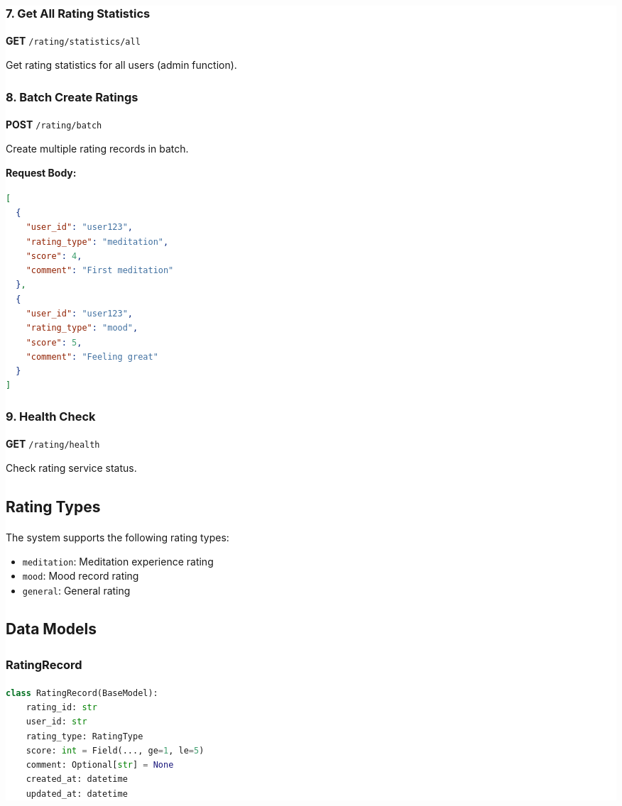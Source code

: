 ### 7. Get All Rating Statistics
**GET** `/rating/statistics/all`

Get rating statistics for all users (admin function).

### 8. Batch Create Ratings
**POST** `/rating/batch`

Create multiple rating records in batch.

**Request Body:**
```json
[
  {
    "user_id": "user123",
    "rating_type": "meditation",
    "score": 4,
    "comment": "First meditation"
  },
  {
    "user_id": "user123",
    "rating_type": "mood",
    "score": 5,
    "comment": "Feeling great"
  }
]
```

### 9. Health Check
**GET** `/rating/health`

Check rating service status.

## Rating Types

The system supports the following rating types:

- `meditation`: Meditation experience rating
- `mood`: Mood record rating
- `general`: General rating

## Data Models

### RatingRecord
```python
class RatingRecord(BaseModel):
    rating_id: str
    user_id: str
    rating_type: RatingType
    score: int = Field(..., ge=1, le=5)
    comment: Optional[str] = None
    created_at: datetime
    updated_at: datetime
```
